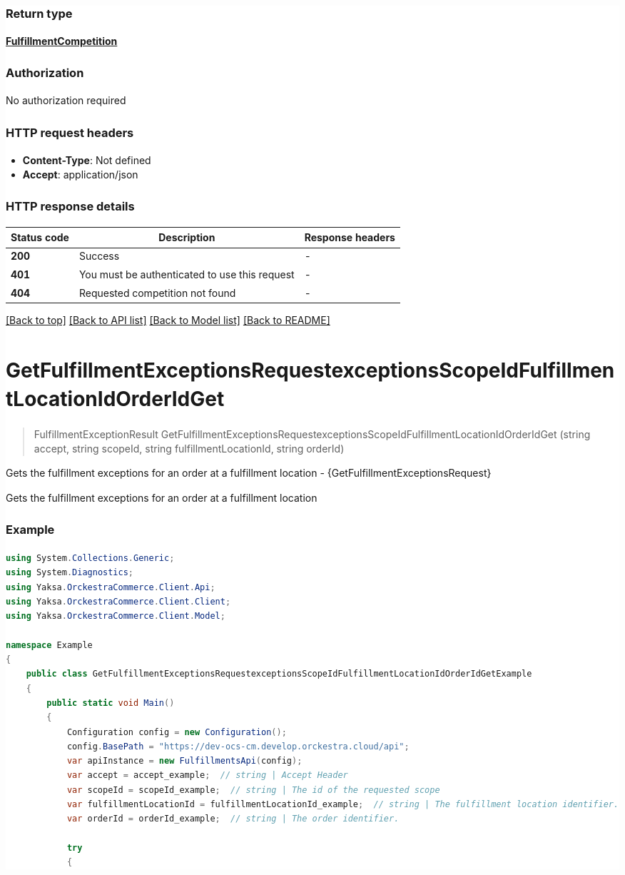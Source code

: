 ### Return type

[**FulfillmentCompetition**](FulfillmentCompetition.md)

### Authorization

No authorization required

### HTTP request headers

 - **Content-Type**: Not defined
 - **Accept**: application/json


### HTTP response details
| Status code | Description | Response headers |
|-------------|-------------|------------------|
| **200** | Success |  -  |
| **401** | You must be authenticated to use this request |  -  |
| **404** | Requested competition not found |  -  |

[[Back to top]](#) [[Back to API list]](../README.md#documentation-for-api-endpoints) [[Back to Model list]](../README.md#documentation-for-models) [[Back to README]](../README.md)

<a name="getfulfillmentexceptionsrequestexceptionsscopeidfulfillmentlocationidorderidget"></a>
# **GetFulfillmentExceptionsRequestexceptionsScopeIdFulfillmentLocationIdOrderIdGet**
> FulfillmentExceptionResult GetFulfillmentExceptionsRequestexceptionsScopeIdFulfillmentLocationIdOrderIdGet (string accept, string scopeId, string fulfillmentLocationId, string orderId)

Gets the fulfillment exceptions for an order at a fulfillment location - {GetFulfillmentExceptionsRequest}

Gets the fulfillment exceptions for an order at a fulfillment location

### Example
```csharp
using System.Collections.Generic;
using System.Diagnostics;
using Yaksa.OrckestraCommerce.Client.Api;
using Yaksa.OrckestraCommerce.Client.Client;
using Yaksa.OrckestraCommerce.Client.Model;

namespace Example
{
    public class GetFulfillmentExceptionsRequestexceptionsScopeIdFulfillmentLocationIdOrderIdGetExample
    {
        public static void Main()
        {
            Configuration config = new Configuration();
            config.BasePath = "https://dev-ocs-cm.develop.orckestra.cloud/api";
            var apiInstance = new FulfillmentsApi(config);
            var accept = accept_example;  // string | Accept Header
            var scopeId = scopeId_example;  // string | The id of the requested scope
            var fulfillmentLocationId = fulfillmentLocationId_example;  // string | The fulfillment location identifier.
            var orderId = orderId_example;  // string | The order identifier.

            try
            {
```